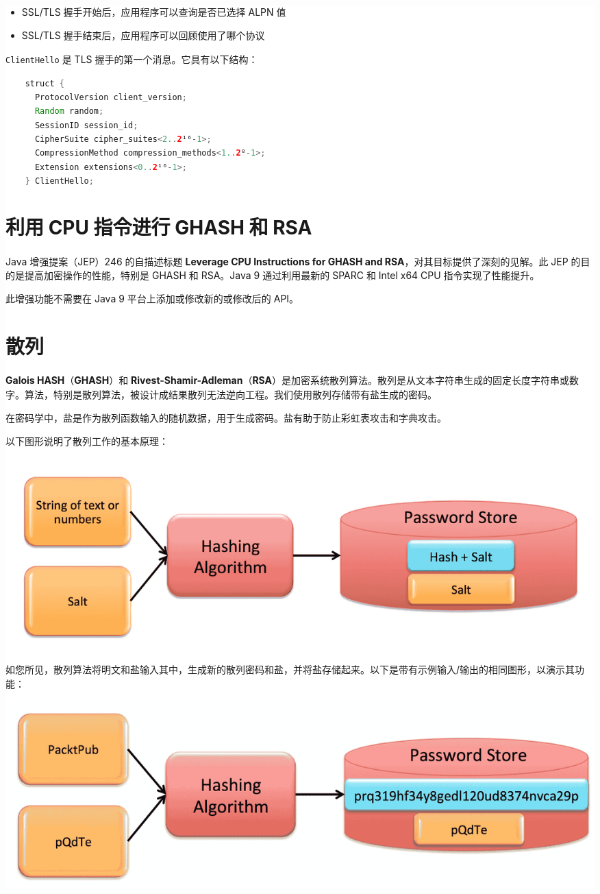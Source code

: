 +   SSL/TLS 握手开始后，应用程序可以查询是否已选择 ALPN 值

+   SSL/TLS 握手结束后，应用程序可以回顾使用了哪个协议

`ClientHello` 是 TLS 握手的第一个消息。它具有以下结构：

```java
    struct {
      ProtocolVersion client_version;
      Random random;
      SessionID session_id;
      CipherSuite cipher_suites<2..2¹⁶-1>;
      CompressionMethod compression_methods<1..2⁸-1>;
      Extension extensions<0..2¹⁶-1>;
    } ClientHello;
```

# 利用 CPU 指令进行 GHASH 和 RSA

Java 增强提案（JEP）246 的自描述标题 **Leverage CPU Instructions for GHASH and RSA**，对其目标提供了深刻的见解。此 JEP 的目的是提高加密操作的性能，特别是 GHASH 和 RSA。Java 9 通过利用最新的 SPARC 和 Intel x64 CPU 指令实现了性能提升。

此增强功能不需要在 Java 9 平台上添加或修改新的或修改后的 API。

# 散列

**Galois HASH**（**GHASH**）和 **Rivest-Shamir-Adleman**（**RSA**）是加密系统散列算法。散列是从文本字符串生成的固定长度字符串或数字。算法，特别是散列算法，被设计成结果散列无法逆向工程。我们使用散列存储带有盐生成的密码。

在密码学中，盐是作为散列函数输入的随机数据，用于生成密码。盐有助于防止彩虹表攻击和字典攻击。

以下图形说明了散列工作的基本原理：

![](img/bc2ff319-1c01-4195-9366-1dd7da6f55ec.png)

如您所见，散列算法将明文和盐输入其中，生成新的散列密码和盐，并将盐存储起来。以下是带有示例输入/输出的相同图形，以演示其功能：

![](img/29cc5f24-4616-4f12-aed1-c6938e3872da.png)